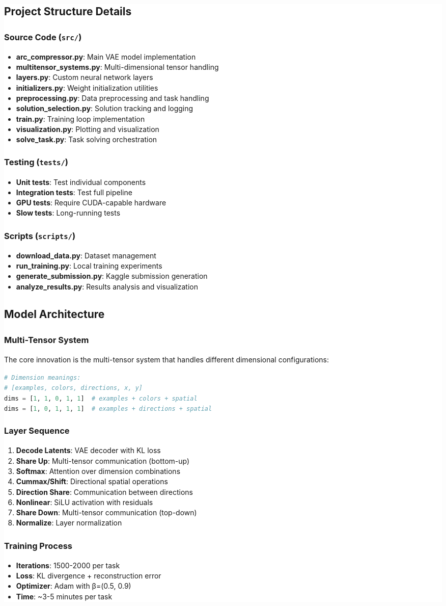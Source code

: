 ## Project Structure Details

### Source Code (`src/`)
- **arc_compressor.py**: Main VAE model implementation
- **multitensor_systems.py**: Multi-dimensional tensor handling
- **layers.py**: Custom neural network layers
- **initializers.py**: Weight initialization utilities
- **preprocessing.py**: Data preprocessing and task handling
- **solution_selection.py**: Solution tracking and logging
- **train.py**: Training loop implementation
- **visualization.py**: Plotting and visualization
- **solve_task.py**: Task solving orchestration

### Testing (`tests/`)
- **Unit tests**: Test individual components
- **Integration tests**: Test full pipeline
- **GPU tests**: Require CUDA-capable hardware
- **Slow tests**: Long-running tests

### Scripts (`scripts/`)
- **download_data.py**: Dataset management
- **run_training.py**: Local training experiments
- **generate_submission.py**: Kaggle submission generation
- **analyze_results.py**: Results analysis and visualization

## Model Architecture

### Multi-Tensor System
The core innovation is the multi-tensor system that handles different dimensional configurations:

```python
# Dimension meanings:
# [examples, colors, directions, x, y]
dims = [1, 1, 0, 1, 1]  # examples + colors + spatial
dims = [1, 0, 1, 1, 1]  # examples + directions + spatial
```

### Layer Sequence
1. **Decode Latents**: VAE decoder with KL loss
2. **Share Up**: Multi-tensor communication (bottom-up)
3. **Softmax**: Attention over dimension combinations
4. **Cummax/Shift**: Directional spatial operations
5. **Direction Share**: Communication between directions
6. **Nonlinear**: SiLU activation with residuals
7. **Share Down**: Multi-tensor communication (top-down)
8. **Normalize**: Layer normalization

### Training Process
- **Iterations**: 1500-2000 per task
- **Loss**: KL divergence + reconstruction error
- **Optimizer**: Adam with β=(0.5, 0.9)
- **Time**: ~3-5 minutes per task
